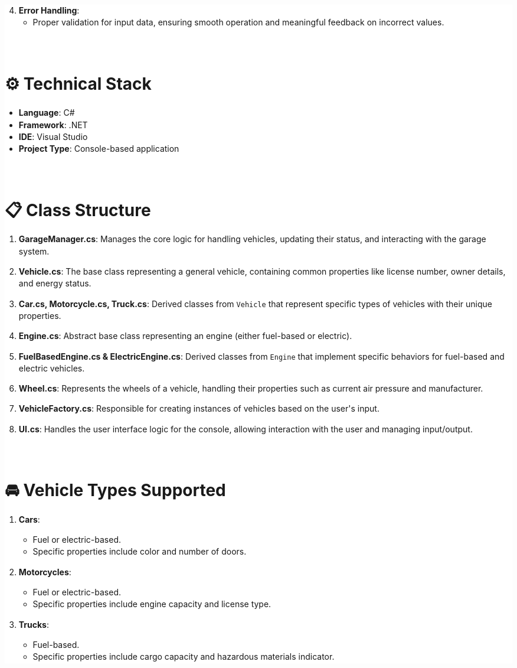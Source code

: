 4. **Error Handling**:
   - Proper validation for input data, ensuring smooth operation and meaningful feedback on incorrect values.

<br/>

# :gear: **Technical Stack** <a name="technical-stack"/>

- **Language**: C#  
- **Framework**: .NET  
- **IDE**: Visual Studio  
- **Project Type**: Console-based application

<br/>

# :clipboard: **Class Structure** <a name="class-structure"/>

1. **GarageManager.cs**: Manages the core logic for handling vehicles, updating their status, and interacting with the garage system.
   
2. **Vehicle.cs**: The base class representing a general vehicle, containing common properties like license number, owner details, and energy status.

3. **Car.cs, Motorcycle.cs, Truck.cs**: Derived classes from `Vehicle` that represent specific types of vehicles with their unique properties.

4. **Engine.cs**: Abstract base class representing an engine (either fuel-based or electric).

5. **FuelBasedEngine.cs & ElectricEngine.cs**: Derived classes from `Engine` that implement specific behaviors for fuel-based and electric vehicles.

6. **Wheel.cs**: Represents the wheels of a vehicle, handling their properties such as current air pressure and manufacturer.

7. **VehicleFactory.cs**: Responsible for creating instances of vehicles based on the user's input.

8. **UI.cs**: Handles the user interface logic for the console, allowing interaction with the user and managing input/output.

<br/>

# :oncoming_automobile: **Vehicle Types Supported** <a name="vehicle-types"/>

1. **Cars**:  
   - Fuel or electric-based.
   - Specific properties include color and number of doors.

2. **Motorcycles**:  
   - Fuel or electric-based.
   - Specific properties include engine capacity and license type.

3. **Trucks**:  
   - Fuel-based.
   - Specific properties include cargo capacity and hazardous materials indicator.
